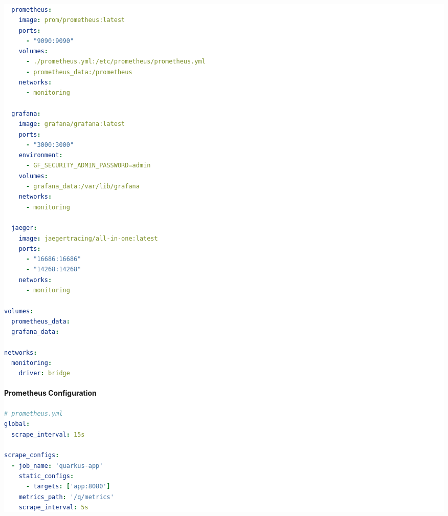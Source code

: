 ```yaml
  prometheus:
    image: prom/prometheus:latest
    ports:
      - "9090:9090"
    volumes:
      - ./prometheus.yml:/etc/prometheus/prometheus.yml
      - prometheus_data:/prometheus
    networks:
      - monitoring

  grafana:
    image: grafana/grafana:latest
    ports:
      - "3000:3000"
    environment:
      - GF_SECURITY_ADMIN_PASSWORD=admin
    volumes:
      - grafana_data:/var/lib/grafana
    networks:
      - monitoring

  jaeger:
    image: jaegertracing/all-in-one:latest
    ports:
      - "16686:16686"
      - "14268:14268"
    networks:
      - monitoring

volumes:
  prometheus_data:
  grafana_data:

networks:
  monitoring:
    driver: bridge
```

#### Prometheus Configuration
```yaml
# prometheus.yml
global:
  scrape_interval: 15s

scrape_configs:
  - job_name: 'quarkus-app'
    static_configs:
      - targets: ['app:8080']
    metrics_path: '/q/metrics'
    scrape_interval: 5s
```
